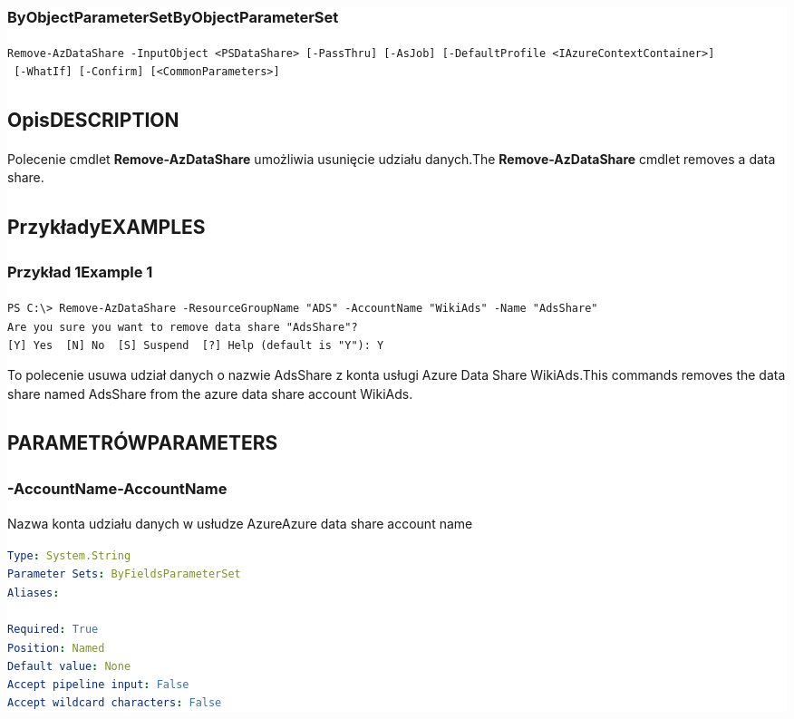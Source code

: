 ### <span data-ttu-id="8e8ae-107">ByObjectParameterSet</span><span class="sxs-lookup"><span data-stu-id="8e8ae-107">ByObjectParameterSet</span></span>
```
Remove-AzDataShare -InputObject <PSDataShare> [-PassThru] [-AsJob] [-DefaultProfile <IAzureContextContainer>]
 [-WhatIf] [-Confirm] [<CommonParameters>]
```

## <span data-ttu-id="8e8ae-108">Opis</span><span class="sxs-lookup"><span data-stu-id="8e8ae-108">DESCRIPTION</span></span>
<span data-ttu-id="8e8ae-109">Polecenie cmdlet **Remove-AzDataShare** umożliwia usunięcie udziału danych.</span><span class="sxs-lookup"><span data-stu-id="8e8ae-109">The **Remove-AzDataShare** cmdlet removes a data share.</span></span>

## <span data-ttu-id="8e8ae-110">Przykłady</span><span class="sxs-lookup"><span data-stu-id="8e8ae-110">EXAMPLES</span></span>

### <span data-ttu-id="8e8ae-111">Przykład 1</span><span class="sxs-lookup"><span data-stu-id="8e8ae-111">Example 1</span></span>
```
PS C:\> Remove-AzDataShare -ResourceGroupName "ADS" -AccountName "WikiAds" -Name "AdsShare"
Are you sure you want to remove data share "AdsShare"? 
[Y] Yes  [N] No  [S] Suspend  [?] Help (default is "Y"): Y
```

<span data-ttu-id="8e8ae-112">To polecenie usuwa udział danych o nazwie AdsShare z konta usługi Azure Data Share WikiAds.</span><span class="sxs-lookup"><span data-stu-id="8e8ae-112">This commands removes the data share named AdsShare from the azure data share account WikiAds.</span></span> 

## <span data-ttu-id="8e8ae-113">PARAMETRÓW</span><span class="sxs-lookup"><span data-stu-id="8e8ae-113">PARAMETERS</span></span>

### <span data-ttu-id="8e8ae-114">-AccountName</span><span class="sxs-lookup"><span data-stu-id="8e8ae-114">-AccountName</span></span>
<span data-ttu-id="8e8ae-115">Nazwa konta udziału danych w usłudze Azure</span><span class="sxs-lookup"><span data-stu-id="8e8ae-115">Azure data share account name</span></span>

```yaml
Type: System.String
Parameter Sets: ByFieldsParameterSet
Aliases:

Required: True
Position: Named
Default value: None
Accept pipeline input: False
Accept wildcard characters: False
```
